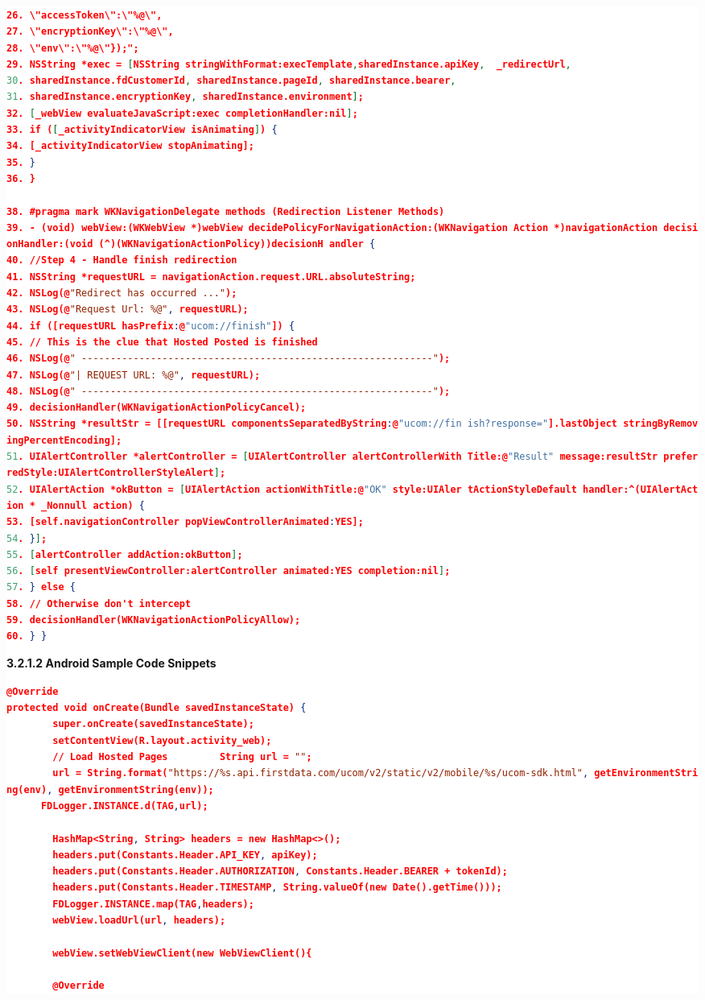 ```json
26.	\"accessToken\":\"%@\",   
27.	\"encryptionKey\":\"%@\",   
28.	\"env\":\"%@\"});";   
29.	NSString *exec = [NSString stringWithFormat:execTemplate,sharedInstance.apiKey,  _redirectUrl,    
30.	sharedInstance.fdCustomerId, sharedInstance.pageId, sharedInstance.bearer,   
31.	sharedInstance.encryptionKey, sharedInstance.environment];   
32.	[_webView evaluateJavaScript:exec completionHandler:nil];   
33.	if ([_activityIndicatorView isAnimating]) {   
34.	[_activityIndicatorView stopAnimating];   
35.	}  
36. }   

38.	#pragma mark WKNavigationDelegate methods (Redirection Listener Methods)   
39.	- (void) webView:(WKWebView *)webView decidePolicyForNavigationAction:(WKNavigation Action *)navigationAction decisionHandler:(void (^)(WKNavigationActionPolicy))decisionH andler {   
40.	//Step 4 - Handle finish redirection   
41.	NSString *requestURL = navigationAction.request.URL.absoluteString;   
42.	NSLog(@"Redirect has occurred ...");   
43.	NSLog(@"Request Url: %@", requestURL);   
44.	if ([requestURL hasPrefix:@"ucom://finish"]) {   
45.	// This is the clue that Hosted Posted is finished   
46.	NSLog(@" -------------------------------------------------------------");   
47.	NSLog(@"| REQUEST URL: %@", requestURL);   
48.	NSLog(@" -------------------------------------------------------------");   
49.	decisionHandler(WKNavigationActionPolicyCancel);   
50.	NSString *resultStr = [[requestURL componentsSeparatedByString:@"ucom://fin ish?response="].lastObject stringByRemovingPercentEncoding];   
51.	UIAlertController *alertController = [UIAlertController alertControllerWith Title:@"Result" message:resultStr preferredStyle:UIAlertControllerStyleAlert];   
52.	UIAlertAction *okButton = [UIAlertAction actionWithTitle:@"OK" style:UIAler tActionStyleDefault handler:^(UIAlertAction * _Nonnull action) {   
53.	[self.navigationController popViewControllerAnimated:YES];   
54.	}];   
55.	[alertController addAction:okButton];   
56.	[self presentViewController:alertController animated:YES completion:nil];   
57.	} else {   
58.	// Otherwise don't intercept   
59.	decisionHandler(WKNavigationActionPolicyAllow);   
60.	} }   
```

**3.2.1.2 Android Sample Code Snippets** 

```json
@Override 
protected void onCreate(Bundle savedInstanceState) { 
        super.onCreate(savedInstanceState);  
		setContentView(R.layout.activity_web); 
        // Load Hosted Pages         String url = ""; 
        url = String.format("https://%s.api.firstdata.com/ucom/v2/static/v2/mobile/%s/ucom-sdk.html", getEnvironmentString(env), getEnvironmentString(env));   
      FDLogger.INSTANCE.d(TAG,url); 
 
        HashMap<String, String> headers = new HashMap<>();  
		headers.put(Constants.Header.API_KEY, apiKey); 
        headers.put(Constants.Header.AUTHORIZATION, Constants.Header.BEARER + tokenId); 
        headers.put(Constants.Header.TIMESTAMP, String.valueOf(new Date().getTime()));
        FDLogger.INSTANCE.map(TAG,headers);    
		webView.loadUrl(url, headers); 
 
        webView.setWebViewClient(new WebViewClient(){ 
 
        @Override 
```